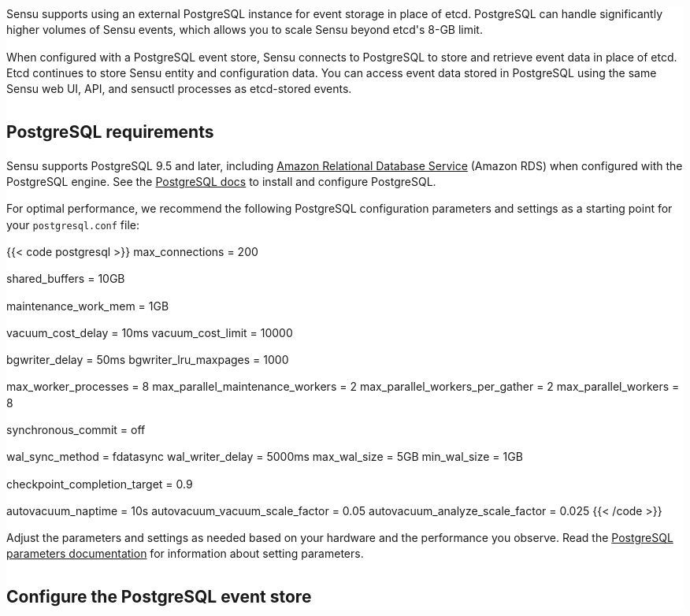 Sensu supports using an external PostgreSQL instance for event storage in place of etcd.
PostgreSQL can handle significantly higher volumes of Sensu events, which allows you to scale Sensu beyond etcd's 8-GB limit.

When configured with a PostgreSQL event store, Sensu connects to PostgreSQL to store and retrieve event data in place of etcd.
Etcd continues to store Sensu entity and configuration data.
You can access event data stored in PostgreSQL using the same Sensu web UI, API, and sensuctl processes as etcd-stored events.

## PostgreSQL requirements

Sensu supports PostgreSQL 9.5 and later, including [Amazon Relational Database Service][3] (Amazon RDS) when configured with the PostgreSQL engine.
See the [PostgreSQL docs][14] to install and configure PostgreSQL.

For optimal performance, we recommend the following PostgreSQL configuration parameters and settings as a starting point for your `postgresql.conf` file:

{{< code postgresql >}}
max_connections = 200

shared_buffers = 10GB

maintenance_work_mem = 1GB

vacuum_cost_delay = 10ms
vacuum_cost_limit = 10000

bgwriter_delay = 50ms
bgwriter_lru_maxpages = 1000

max_worker_processes = 8
max_parallel_maintenance_workers = 2
max_parallel_workers_per_gather = 2
max_parallel_workers = 8

synchronous_commit = off

wal_sync_method = fdatasync
wal_writer_delay = 5000ms
max_wal_size = 5GB
min_wal_size = 1GB

checkpoint_completion_target = 0.9

autovacuum_naptime = 10s
autovacuum_vacuum_scale_factor = 0.05
autovacuum_analyze_scale_factor = 0.025
{{< /code >}}

Adjust the parameters and settings as needed based on your hardware and the performance you observe.
Read the [PostgreSQL parameters documentation][20] for information about setting parameters.

## Configure the PostgreSQL event store


[1]: ../../../sensuctl/#first-time-setup-and-authentication
[2]: ../../maintain-sensu/troubleshoot/
[3]: https://aws.amazon.com/rds/
[4]: https://pkg.go.dev/github.com/lib/pq@v1.2.0#hdr-Connection_String_Parameters
[5]: ../../../observability-pipeline/observe-schedule/checks/#round-robin-checks
[6]: ../deployment-architecture/
[7]: https://etcd.io/docs/latest/op-guide/clustering/
[8]: ../cluster-sensu/#use-an-external-etcd-cluster
[9]: ../../../web-ui/
[10]: ../../../sensuctl/create-manage-resources/#sensuctl-event
[11]: ../../../api/events/
[12]: ../../../observability-pipeline/observe-process/populate-metrics-influxdb/
[14]: https://www.postgresql.org
[15]: https://www.postgresql.org/docs/current/libpq-connect.html#LIBPQ-CONNSTRING
[16]: ../../../sensuctl/create-manage-resources/#create-resources
[17]: #spec-attributes
[18]: #datastore-specification
[19]: ../install-sensu/#ports
[20]: https://www.postgresql.org/docs/current/config-setting.html